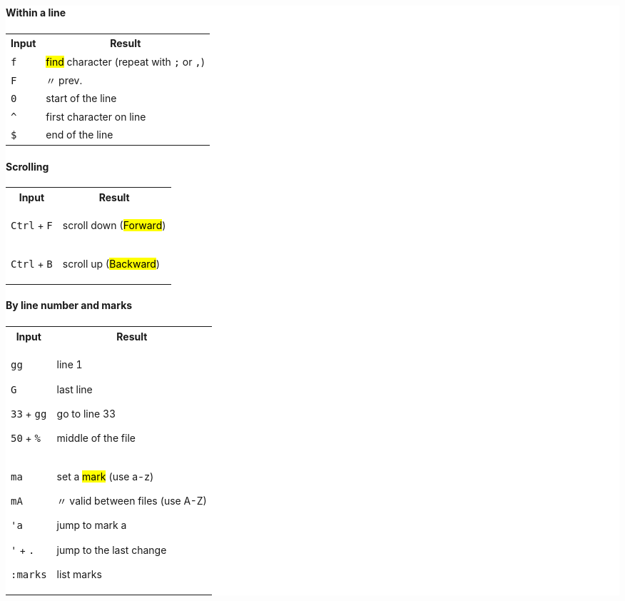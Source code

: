 #### Within a line


<table class="table">
	<tr>
		<th>Input</th>
		<th>Result</th>
	</tr>
	<tr>
		<td><kbd>f</kbd></td>
		<td><mark>find</mark> character (repeat with <kbd>;</kbd> or <kbd>,</kbd>)</td>
	</tr>
	<tr>
		<td><kbd>F</kbd></td>
		<td>&#x3003; prev.</td>
	</tr>
	<tr>
		<td><kbd>0</kbd></td>
		<td>start of the line</td>
	</tr>
	<tr>
		<td><kbd>^</kbd></td>
		<td>first character on line</td>
	</tr>
	<tr>
		<td><kbd>$</kbd></td>
		<td>end of the line</td>
	</tr>
</table>


#### Scrolling

<table class="table">
	<tr>
		<th>Input</th>
		<th>Result</th>
	</tr>
	<tr>
		<td><p><kbd>Ctrl</kbd> + <kbd>F</kbd></p></td>
		<td><p>scroll down (<mark>Forward</mark>)</p></td>
	</tr>
	<tr>
		<td><p><kbd>Ctrl</kbd> + <kbd>B</kbd></p></td>
		<td><p>scroll up (<mark>Backward</mark>)</p></td>
	</tr>
</table>

#### By line number and marks


<table class="table">
	<tr>
		<th>Input</th>
		<th>Result</th>
	</tr>
	<tr>
		<td><p><kbd>gg</kbd></p><p><kbd>G</kbd></p><p><kbd>33</kbd> + <kbd>gg</kbd></p><p><kbd>50</kbd> + <kbd>%</kbd></p></td>
		<td><p>line 1</p><p>last line</p><p>go to line 33</p><p>middle of the file</p></td>
	</tr>
	<tr>
		<td><p><kbd>ma</kbd></p><p><kbd>mA</kbd></p><p><kbd>'a</kbd></p><p><kbd>'</kbd> + <kbd>.</kbd></p><p><kbd>:marks</kbd></p></td>
		<td><p>set a <mark>mark</mark> (use a-z)</p><p>&#x3003; valid between files (use A-Z)</p><p>jump to mark a</p><p>jump to the last change</p><p>list marks</p></td>